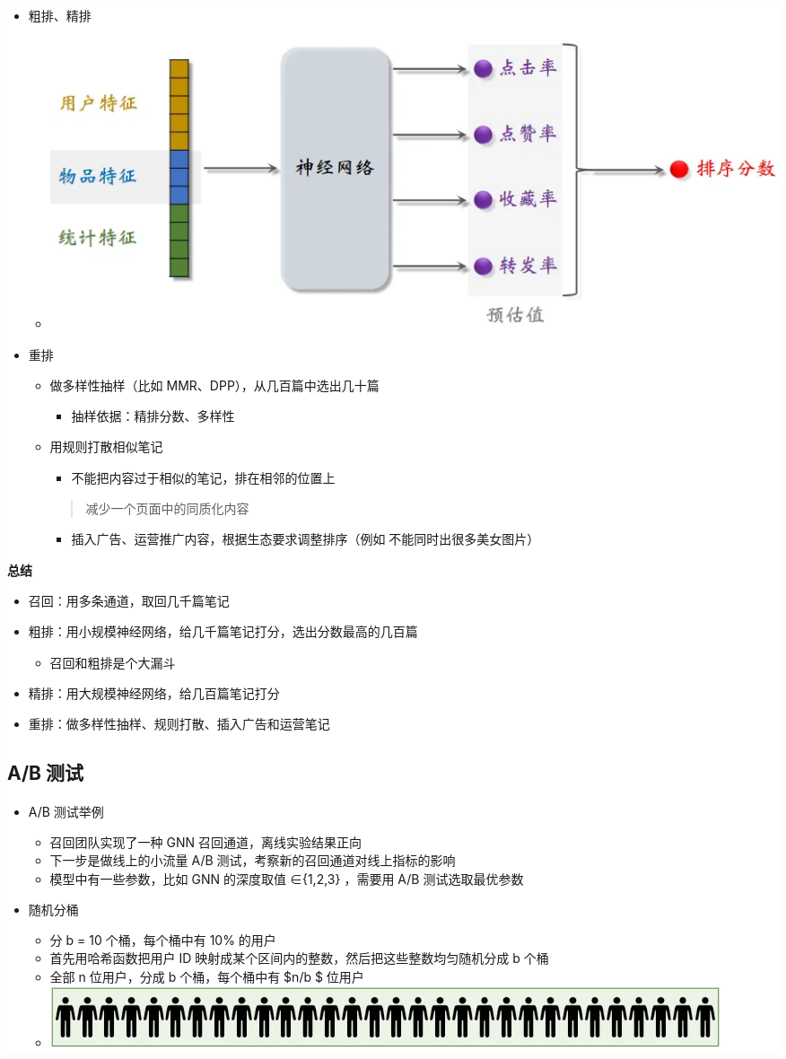 * 粗排、精排

  * ![image](./%E5%B7%A5%E4%B8%9A%E7%95%8C%E7%9A%84%E6%8E%A8%E8%8D%90%E7%B3%BB%E7%BB%9F.assets/image-20240704165808-3deldoc.png)​

* 重排

  * 做多样性抽样（比如 MMR、DPP），从几百篇中选出几十篇

    * 抽样依据：精排分数、多样性
  * 用规则打散相似笔记

    * 不能把内容过于相似的笔记，排在相邻的位置上

    > 减少一个页面中的同质化内容
    >

    * 插入广告、运营推广内容，根据生态要求调整排序（例如 不能同时出很多美女图片）

**总结**

* 召回：用多条通道，取回几千篇笔记
* 粗排：用小规模神经网络，给几千篇笔记打分，选出分数最高的几百篇

  * 召回和粗排是个大漏斗

* 精排：用大规模神经网络，给几百篇笔记打分
* 重排：做多样性抽样、规则打散、插入广告和运营笔记

## A/B 测试

* A/B 测试举例

  * 召回团队实现了一种 GNN 召回通道，离线实验结果正向
  * 下一步是做线上的小流量 A/B 测试，考察新的召回通道对线上指标的影响
  * 模型中有一些参数，比如 GNN 的深度取值 ∈\{1,2,3\} ，需要用 A/B 测试选取最优参数

* 随机分桶

  * 分 b = 10 个桶，每个桶中有 10% 的用户
  * 首先用哈希函数把用户 ID 映射成某个区间内的整数，然后把这些整数均匀随机分成 b 个桶
  * 全部 n 位用户，分成 b 个桶，每个桶中有  $n/b $ 位用户
  * ![image](./%E5%B7%A5%E4%B8%9A%E7%95%8C%E7%9A%84%E6%8E%A8%E8%8D%90%E7%B3%BB%E7%BB%9F.assets/image-20240704174333-m1seibn.png)​